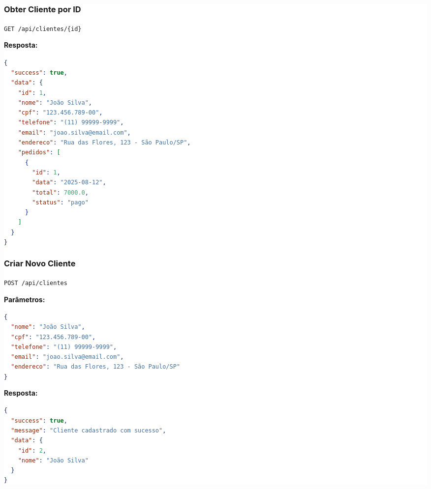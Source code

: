 ### **Obter Cliente por ID**
```http
GET /api/clientes/{id}
```

**Resposta:**
```json
{
  "success": true,
  "data": {
    "id": 1,
    "nome": "João Silva",
    "cpf": "123.456.789-00",
    "telefone": "(11) 99999-9999",
    "email": "joao.silva@email.com",
    "endereco": "Rua das Flores, 123 - São Paulo/SP",
    "pedidos": [
      {
        "id": 1,
        "data": "2025-08-12",
        "total": 7000.0,
        "status": "pago"
      }
    ]
  }
}
```

### **Criar Novo Cliente**
```http
POST /api/clientes
```

**Parâmetros:**
```json
{
  "nome": "João Silva",
  "cpf": "123.456.789-00",
  "telefone": "(11) 99999-9999",
  "email": "joao.silva@email.com",
  "endereco": "Rua das Flores, 123 - São Paulo/SP"
}
```

**Resposta:**
```json
{
  "success": true,
  "message": "Cliente cadastrado com sucesso",
  "data": {
    "id": 2,
    "nome": "João Silva"
  }
}
```
